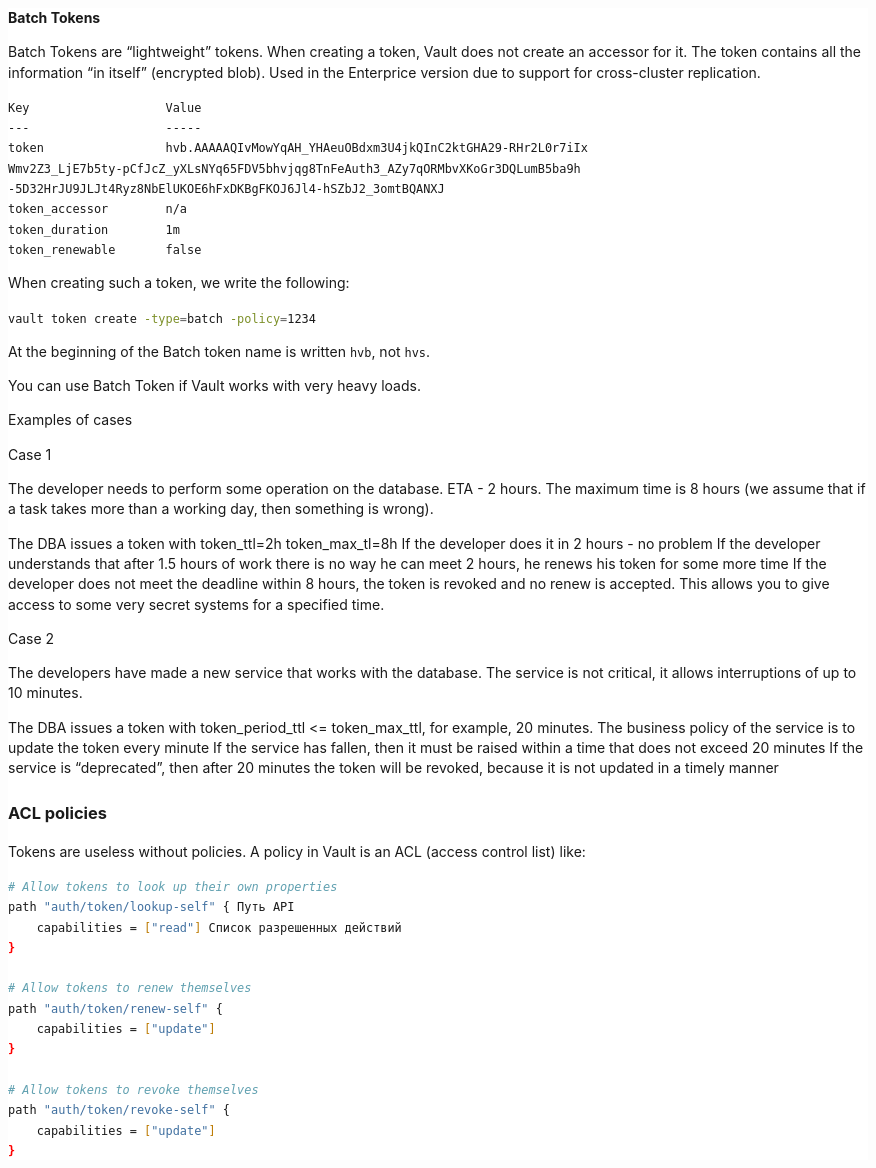 **Batch Tokens**

Batch Tokens are “lightweight” tokens. When creating a token, Vault does not create an accessor for it. The token contains all the information “in itself” (encrypted blob). Used in the Enterprice version due to support for cross-cluster replication.
```
Key                   Value
---                   -----
token                 hvb.AAAAAQIvMowYqAH_YHAeuOBdxm3U4jkQInC2ktGHA29-RHr2L0r7iIx
Wmv2Z3_LjE7b5ty-pCfJcZ_yXLsNYq65FDV5bhvjqg8TnFeAuth3_AZy7qORMbvXKoGr3DQLumB5ba9h
-5D32HrJU9JLJt4Ryz8NbElUKOE6hFxDKBgFKOJ6Jl4-hSZbJ2_3omtBQANXJ
token_accessor        n/a
token_duration        1m
token_renewable       false
```

When creating such a token, we write the following:
```bash
vault token create -type=batch -policy=1234
```
At the beginning of the Batch token name is written  `hvb`, not  `hvs`.

You can use Batch Token if Vault works with very heavy loads.

Examples of cases

Case 1

The developer needs to perform some operation on the database. ETA - 2 hours. The maximum time is 8 hours (we assume that if a task takes more than a working day, then something is wrong).

The DBA issues a token with token_ttl=2h token_max_tl=8h
If the developer does it in 2 hours - no problem
If the developer understands that after 1.5 hours of work there is no way he can meet 2 hours, he renews his token for some more time
If the developer does not meet the deadline within 8 hours, the token is revoked and no renew is accepted.
This allows you to give access to some very secret systems for a specified time.

Case 2

The developers have made a new service that works with the database. The service is not critical, it allows interruptions of up to 10 minutes.

The DBA issues a token with  token_period_ttl <= token_max_ttl, for example, 20 minutes. The business policy of the service is to update the token every minute
If the service has fallen, then it must be raised within a time that does not exceed 20 minutes
If the service is “deprecated”, then after 20 minutes the token will be revoked, because it is not updated in a timely manner




### ACL policies
Tokens are useless without policies. A policy in Vault is an ACL (access control list) like:
```bash
# Allow tokens to look up their own properties
path "auth/token/lookup-self" { Путь API
    capabilities = ["read"] Список разрешенных действий
}

# Allow tokens to renew themselves
path "auth/token/renew-self" {
    capabilities = ["update"]
}

# Allow tokens to revoke themselves
path "auth/token/revoke-self" {
    capabilities = ["update"]
}
```